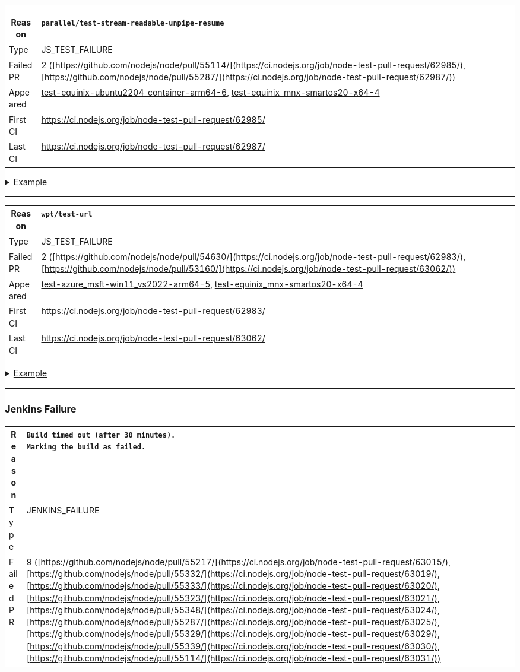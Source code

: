 -------

| Reason | <code>parallel/test-stream-readable-unpipe-resume</code> |
| - | :- |
| Type | JS_TEST_FAILURE |
| Failed PR | 2 ([https://github.com/nodejs/node/pull/55114/](https://ci.nodejs.org/job/node-test-pull-request/62985/), [https://github.com/nodejs/node/pull/55287/](https://ci.nodejs.org/job/node-test-pull-request/62987/)) |
| Appeared | [test-equinix-ubuntu2204_container-arm64-6](https://ci.nodejs.org/job/node-test-commit-arm/nodes=ubuntu2204-arm64/55263/console), [test-equinix_mnx-smartos20-x64-4](https://ci.nodejs.org/job/node-test-commit-smartos/nodes=smartos20-64/57244/console) |
| First CI | https://ci.nodejs.org/job/node-test-pull-request/62985/ |
| Last CI | https://ci.nodejs.org/job/node-test-pull-request/62987/ |

<details><summary><a href="https://ci.nodejs.org/job/node-test-commit-arm/nodes=ubuntu2204-arm64/55263/console">Example</a></summary></details>

-------

| Reason | <code>wpt/test-url</code> |
| - | :- |
| Type | JS_TEST_FAILURE |
| Failed PR | 2 ([https://github.com/nodejs/node/pull/54630/](https://ci.nodejs.org/job/node-test-pull-request/62983/), [https://github.com/nodejs/node/pull/53160/](https://ci.nodejs.org/job/node-test-pull-request/63062/)) |
| Appeared | [test-azure_msft-win11_vs2022-arm64-5](https://ci.nodejs.org/job/node-test-binary-windows-js-suites/RUN_SUBSET=3,nodes=win11-arm64-COMPILED_BY-vs2019-arm64/30796/console), [test-equinix_mnx-smartos20-x64-4](https://ci.nodejs.org/job/node-test-commit-smartos/nodes=smartos20-64/57241/console) |
| First CI | https://ci.nodejs.org/job/node-test-pull-request/62983/ |
| Last CI | https://ci.nodejs.org/job/node-test-pull-request/63062/ |

<details><summary><a href="https://ci.nodejs.org/job/node-test-binary-windows-js-suites/RUN_SUBSET=3,nodes=win11-arm64-COMPILED_BY-vs2019-arm64/30796/console">Example</a></summary></details>

-------


### Jenkins Failure

| Reason | <code>Build timed out (after 30 minutes). Marking the build as failed.</code> |
| - | :- |
| Type | JENKINS_FAILURE |
| Failed PR | 9 ([https://github.com/nodejs/node/pull/55217/](https://ci.nodejs.org/job/node-test-pull-request/63015/), [https://github.com/nodejs/node/pull/55332/](https://ci.nodejs.org/job/node-test-pull-request/63019/), [https://github.com/nodejs/node/pull/55333/](https://ci.nodejs.org/job/node-test-pull-request/63020/), [https://github.com/nodejs/node/pull/55323/](https://ci.nodejs.org/job/node-test-pull-request/63021/), [https://github.com/nodejs/node/pull/55348/](https://ci.nodejs.org/job/node-test-pull-request/63024/), [https://github.com/nodejs/node/pull/55287/](https://ci.nodejs.org/job/node-test-pull-request/63025/), [https://github.com/nodejs/node/pull/55329/](https://ci.nodejs.org/job/node-test-pull-request/63029/), [https://github.com/nodejs/node/pull/55339/](https://ci.nodejs.org/job/node-test-pull-request/63030/), [https://github.com/nodejs/node/pull/55114/](https://ci.nodejs.org/job/node-test-pull-request/63031/)) |